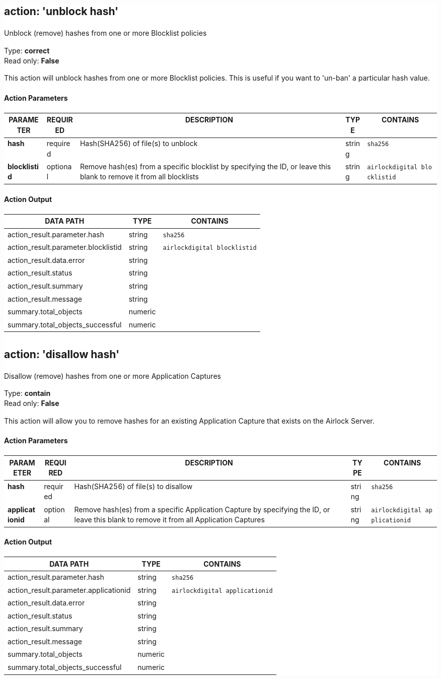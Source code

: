 ## action: 'unblock hash'
Unblock \(remove\) hashes from one or more Blocklist policies

Type: **correct**  
Read only: **False**

This action will unblock hashes from one or more Blocklist policies\. This is useful if you want to 'un\-ban' a particular hash value\.

#### Action Parameters
PARAMETER | REQUIRED | DESCRIPTION | TYPE | CONTAINS
--------- | -------- | ----------- | ---- | --------
**hash** |  required  | Hash\(SHA256\) of file\(s\) to unblock | string |  `sha256` 
**blocklistid** |  optional  | Remove hash\(es\) from a specific blocklist by specifying the ID, or leave this blank to remove it from all blocklists | string |  `airlockdigital blocklistid` 

#### Action Output
DATA PATH | TYPE | CONTAINS
--------- | ---- | --------
action\_result\.parameter\.hash | string |  `sha256` 
action\_result\.parameter\.blocklistid | string |  `airlockdigital blocklistid` 
action\_result\.data\.error | string | 
action\_result\.status | string | 
action\_result\.summary | string | 
action\_result\.message | string | 
summary\.total\_objects | numeric | 
summary\.total\_objects\_successful | numeric |   

## action: 'disallow hash'
Disallow \(remove\) hashes from one or more Application Captures

Type: **contain**  
Read only: **False**

This action will allow you to remove hashes for an existing Application Capture that exists on the Airlock Server\.

#### Action Parameters
PARAMETER | REQUIRED | DESCRIPTION | TYPE | CONTAINS
--------- | -------- | ----------- | ---- | --------
**hash** |  required  | Hash\(SHA256\) of file\(s\) to disallow | string |  `sha256` 
**applicationid** |  optional  | Remove hash\(es\) from a specific Application Capture by specifying the ID, or leave this blank to remove it from all Application Captures | string |  `airlockdigital applicationid` 

#### Action Output
DATA PATH | TYPE | CONTAINS
--------- | ---- | --------
action\_result\.parameter\.hash | string |  `sha256` 
action\_result\.parameter\.applicationid | string |  `airlockdigital applicationid` 
action\_result\.data\.error | string | 
action\_result\.status | string | 
action\_result\.summary | string | 
action\_result\.message | string | 
summary\.total\_objects | numeric | 
summary\.total\_objects\_successful | numeric |   
